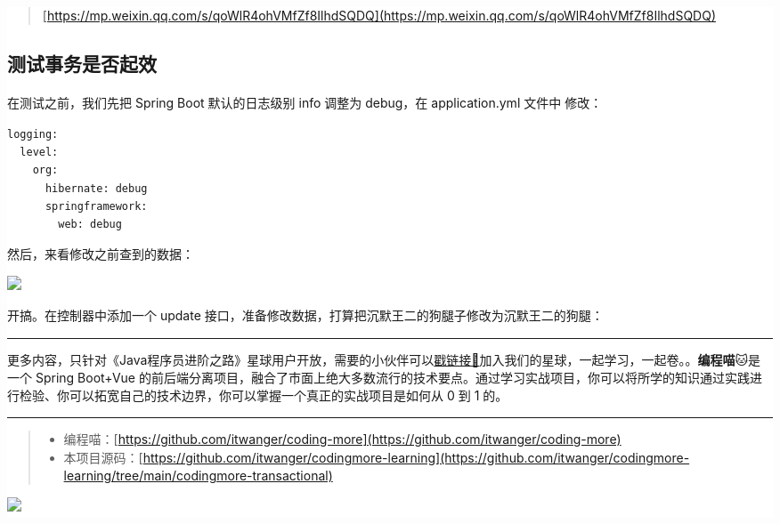 >[https://mp.weixin.qq.com/s/qoWlR4ohVMfZf8IlhdSQDQ](https://mp.weixin.qq.com/s/qoWlR4ohVMfZf8IlhdSQDQ)


## 测试事务是否起效

在测试之前，我们先把 Spring Boot 默认的日志级别 info 调整为 debug，在 application.yml 文件中 修改：

```
logging:
  level:
    org:
      hibernate: debug
      springframework:
        web: debug
```

然后，来看修改之前查到的数据：


![](https://cdn.tobebetterjavaer.com/tobebetterjavaer/images/springboot/transaction-f81603c2-a36a-4336-ae56-58f4d381e101.png)


开搞。在控制器中添加一个 update 接口，准备修改数据，打算把沉默王二的狗腿子修改为沉默王二的狗腿：

----

更多内容，只针对《Java程序员进阶之路》星球用户开放，需要的小伙伴可以[戳链接🔗](https://tobebetterjavaer.com/zhishixingqiu/)加入我们的星球，一起学习，一起卷。。**编程喵**🐱是一个 Spring Boot+Vue 的前后端分离项目，融合了市面上绝大多数流行的技术要点。通过学习实战项目，你可以将所学的知识通过实践进行检验、你可以拓宽自己的技术边界，你可以掌握一个真正的实战项目是如何从 0 到 1 的。

----


> - 编程喵：[https://github.com/itwanger/coding-more](https://github.com/itwanger/coding-more)
> - 本项目源码：[https://github.com/itwanger/codingmore-learning](https://github.com/itwanger/codingmore-learning/tree/main/codingmore-transactional)

![](https://cdn.tobebetterjavaer.com/tobebetterjavaer/images/gongzhonghao.png)
